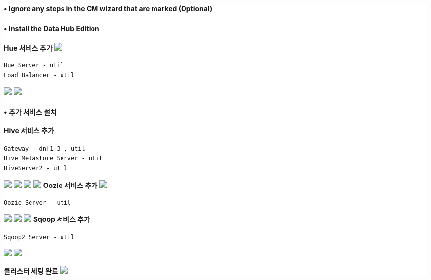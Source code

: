 #### • Ignore any steps in the CM wizard that are marked (Optional)

#### • Install the Data Hub Edition
**Hue 서비스 추가**
![](../Image_0717/52.JPG)
```
Hue Server - util
Load Balancer - util
```
![](../Image_0717/53.JPG)
![](../Image_0717/54.JPG)

#### • 추가 서비스 설치

**Hive 서비스 추가**
```
Gateway - dn[1-3], util
Hive Metastore Server - util
HiveServer2 - util
```
![](../Image_0717/42.JPG)
![](../Image_0717/43.JPG)
![](../Image_0717/44.JPG)
![](../Image_0717/45.JPG)
**Oozie 서비스 추가**
![](../Image_0717/46.JPG)
```
Oozie Server - util
```
![](../Image_0717/47.JPG)
![](../Image_0717/48.JPG)
![](../Image_0717/49.JPG)
**Sqoop 서비스 추가**
```
Sqoop2 Server - util
```
![](../Image_0717/50.JPG)
![](../Image_0717/51.JPG)

**클러스터 세팅 완료**
![](../Image_0717/55_cm.JPG)
